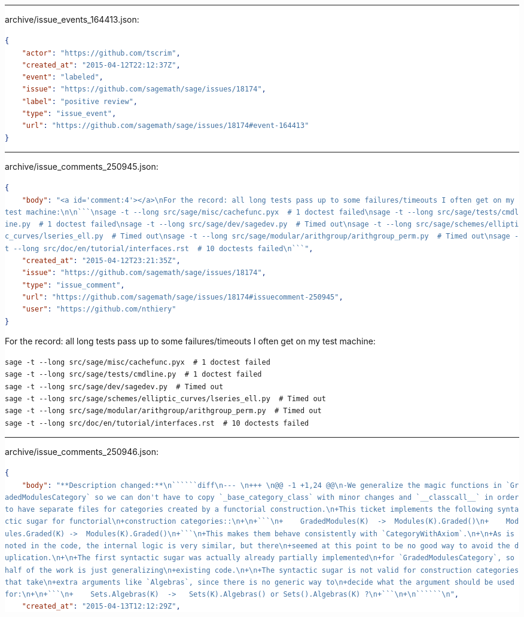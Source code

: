 

---

archive/issue_events_164413.json:
```json
{
    "actor": "https://github.com/tscrim",
    "created_at": "2015-04-12T22:12:37Z",
    "event": "labeled",
    "issue": "https://github.com/sagemath/sage/issues/18174",
    "label": "positive review",
    "type": "issue_event",
    "url": "https://github.com/sagemath/sage/issues/18174#event-164413"
}
```



---

archive/issue_comments_250945.json:
```json
{
    "body": "<a id='comment:4'></a>\nFor the record: all long tests pass up to some failures/timeouts I often get on my test machine:\n\n```\nsage -t --long src/sage/misc/cachefunc.pyx  # 1 doctest failed\nsage -t --long src/sage/tests/cmdline.py  # 1 doctest failed\nsage -t --long src/sage/dev/sagedev.py  # Timed out\nsage -t --long src/sage/schemes/elliptic_curves/lseries_ell.py  # Timed out\nsage -t --long src/sage/modular/arithgroup/arithgroup_perm.py  # Timed out\nsage -t --long src/doc/en/tutorial/interfaces.rst  # 10 doctests failed\n```",
    "created_at": "2015-04-12T23:21:35Z",
    "issue": "https://github.com/sagemath/sage/issues/18174",
    "type": "issue_comment",
    "url": "https://github.com/sagemath/sage/issues/18174#issuecomment-250945",
    "user": "https://github.com/nthiery"
}
```

<a id='comment:4'></a>
For the record: all long tests pass up to some failures/timeouts I often get on my test machine:

```
sage -t --long src/sage/misc/cachefunc.pyx  # 1 doctest failed
sage -t --long src/sage/tests/cmdline.py  # 1 doctest failed
sage -t --long src/sage/dev/sagedev.py  # Timed out
sage -t --long src/sage/schemes/elliptic_curves/lseries_ell.py  # Timed out
sage -t --long src/sage/modular/arithgroup/arithgroup_perm.py  # Timed out
sage -t --long src/doc/en/tutorial/interfaces.rst  # 10 doctests failed
```



---

archive/issue_comments_250946.json:
```json
{
    "body": "**Description changed:**\n``````diff\n--- \n+++ \n@@ -1 +1,24 @@\n-We generalize the magic functions in `GradedModulesCategory` so we can don't have to copy `_base_category_class` with minor changes and `__classcall__` in order to have separate files for categories created by a functorial construction.\n+This ticket implements the following syntactic sugar for functorial\n+construction categories::\n+\n+```\n+    GradedModules(K)  ->  Modules(K).Graded()\n+    Modules.Graded(K) ->  Modules(K).Graded()\n+```\n+This makes them behave consistently with `CategoryWithAxiom`.\n+\n+As is noted in the code, the internal logic is very similar, but there\n+seemed at this point to be no good way to avoid the duplication.\n+\n+The first syntactic sugar was actually already partially implemented\n+for `GradedModulesCategory`, so half of the work is just generalizing\n+existing code.\n+\n+The syntactic sugar is not valid for construction categories that take\n+extra arguments like `Algebras`, since there is no generic way to\n+decide what the argument should be used for:\n+\n+```\n+    Sets.Algebras(K)  ->   Sets(K).Algebras() or Sets().Algebras(K) ?\n+```\n+\n``````\n",
    "created_at": "2015-04-13T12:12:29Z",
```